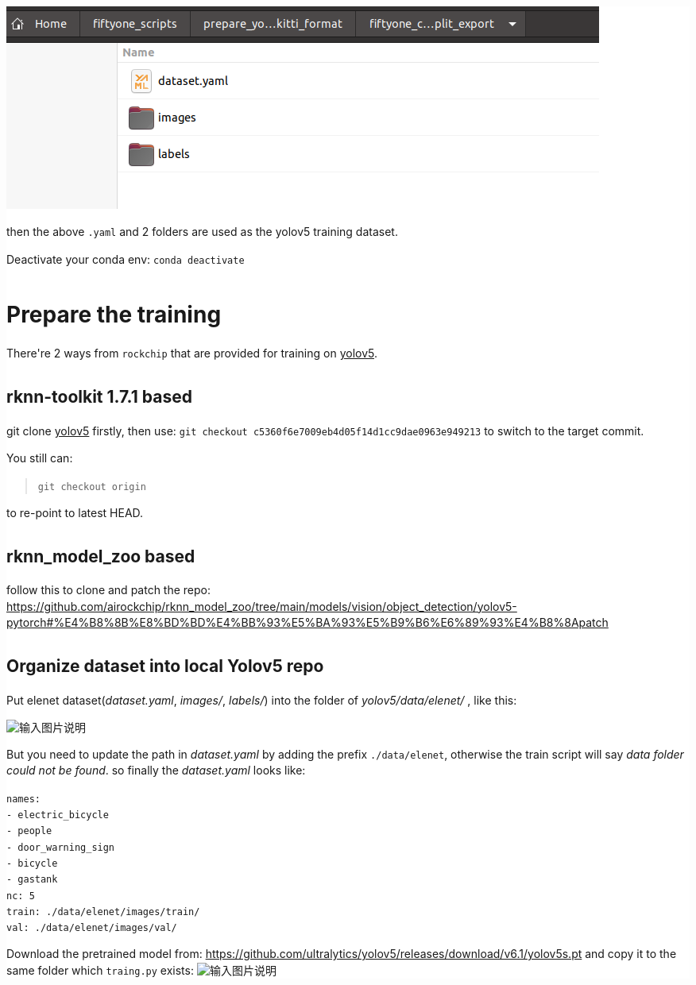 ![输入图片说明](images/export_data_and_labels_folder.png)


then the above `.yaml` and 2 folders are used as the yolov5 training dataset.

Deactivate your conda env: `conda deactivate`

# Prepare the training
There're 2 ways from `rockchip` that are provided for training on [yolov5](https://github.com/ultralytics/yolov5).
## rknn-toolkit 1.7.1 based

git clone [yolov5](https://github.com/ultralytics/yolov5) firstly, then use: 
```git checkout c5360f6e7009eb4d05f14d1cc9dae0963e949213``` 
to switch to the target commit.

You still can: 

>`git checkout origin`

 to re-point to latest HEAD.

## rknn_model_zoo based

follow this to clone and patch the repo:
https://github.com/airockchip/rknn_model_zoo/tree/main/models/vision/object_detection/yolov5-pytorch#%E4%B8%8B%E8%BD%BD%E4%BB%93%E5%BA%93%E5%B9%B6%E6%89%93%E4%B8%8Apatch

## Organize dataset into local Yolov5 repo
Put elenet dataset(_dataset.yaml_, _images/_, _labels/_) into the folder of  _yolov5/data/elenet/_ , like this: 

![输入图片说明](images/copy_data_and_labels_to_yolov5_folder_refer.png)

But you need to update the path in _dataset.yaml_ by adding the prefix `./data/elenet`, otherwise the train script will say _data folder could not be found_. so finally the _dataset.yaml_ looks like:
```
names:
- electric_bicycle
- people
- door_warning_sign
- bicycle
- gastank
nc: 5
train: ./data/elenet/images/train/
val: ./data/elenet/images/val/
```
Download the pretrained model from: https://github.com/ultralytics/yolov5/releases/download/v6.1/yolov5s.pt and copy it to the same folder which `traing.py` exists:
![输入图片说明](images/put_pretrained_yolov5s_model_to_folder.png)
```